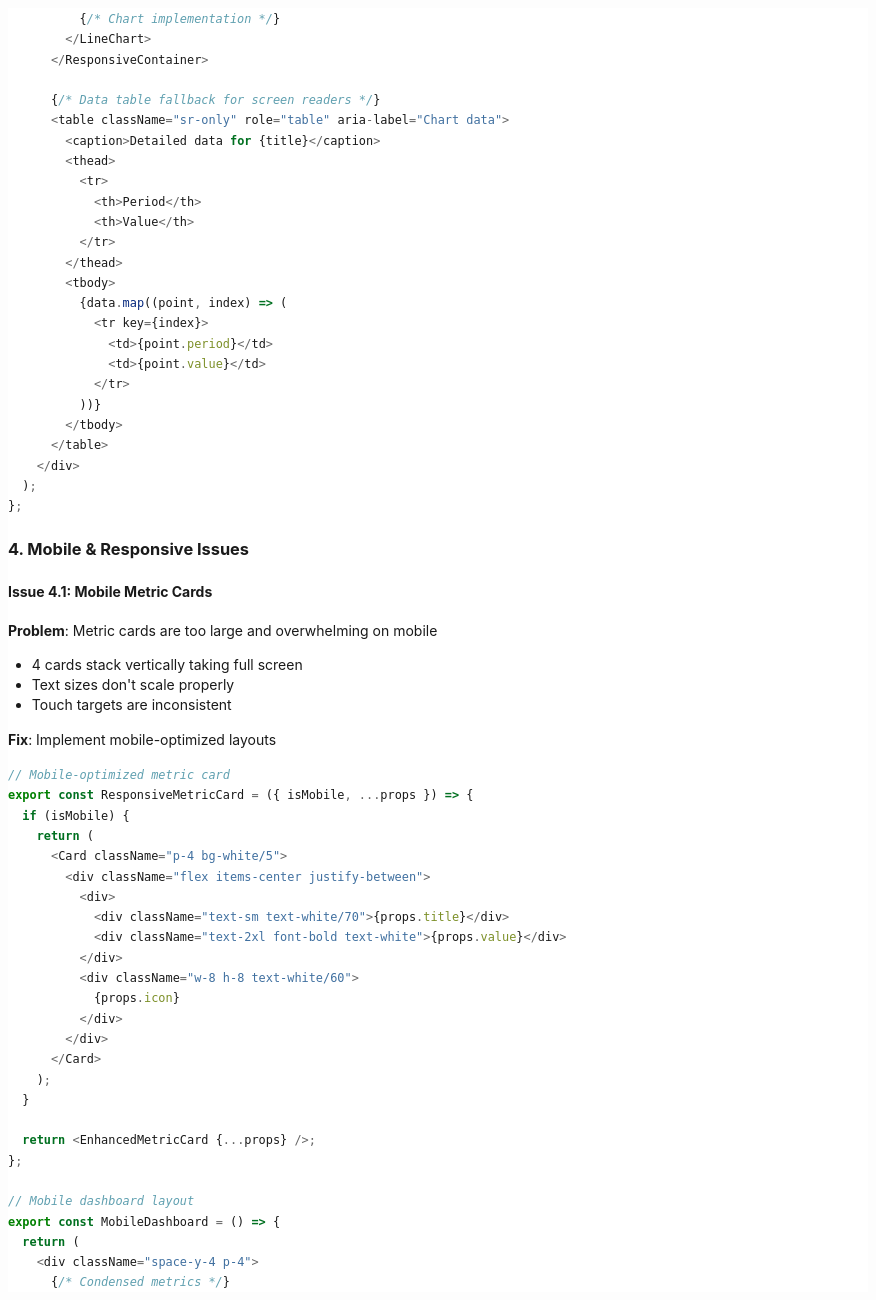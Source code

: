 ```typescript
          {/* Chart implementation */}
        </LineChart>
      </ResponsiveContainer>
      
      {/* Data table fallback for screen readers */}
      <table className="sr-only" role="table" aria-label="Chart data">
        <caption>Detailed data for {title}</caption>
        <thead>
          <tr>
            <th>Period</th>
            <th>Value</th>
          </tr>
        </thead>
        <tbody>
          {data.map((point, index) => (
            <tr key={index}>
              <td>{point.period}</td>
              <td>{point.value}</td>
            </tr>
          ))}
        </tbody>
      </table>
    </div>
  );
};
```

### 4. Mobile & Responsive Issues

#### Issue 4.1: Mobile Metric Cards
**Problem**: Metric cards are too large and overwhelming on mobile
- 4 cards stack vertically taking full screen
- Text sizes don't scale properly
- Touch targets are inconsistent

**Fix**: Implement mobile-optimized layouts
```typescript
// Mobile-optimized metric card
export const ResponsiveMetricCard = ({ isMobile, ...props }) => {
  if (isMobile) {
    return (
      <Card className="p-4 bg-white/5">
        <div className="flex items-center justify-between">
          <div>
            <div className="text-sm text-white/70">{props.title}</div>
            <div className="text-2xl font-bold text-white">{props.value}</div>
          </div>
          <div className="w-8 h-8 text-white/60">
            {props.icon}
          </div>
        </div>
      </Card>
    );
  }
  
  return <EnhancedMetricCard {...props} />;
};

// Mobile dashboard layout
export const MobileDashboard = () => {
  return (
    <div className="space-y-4 p-4">
      {/* Condensed metrics */}
```